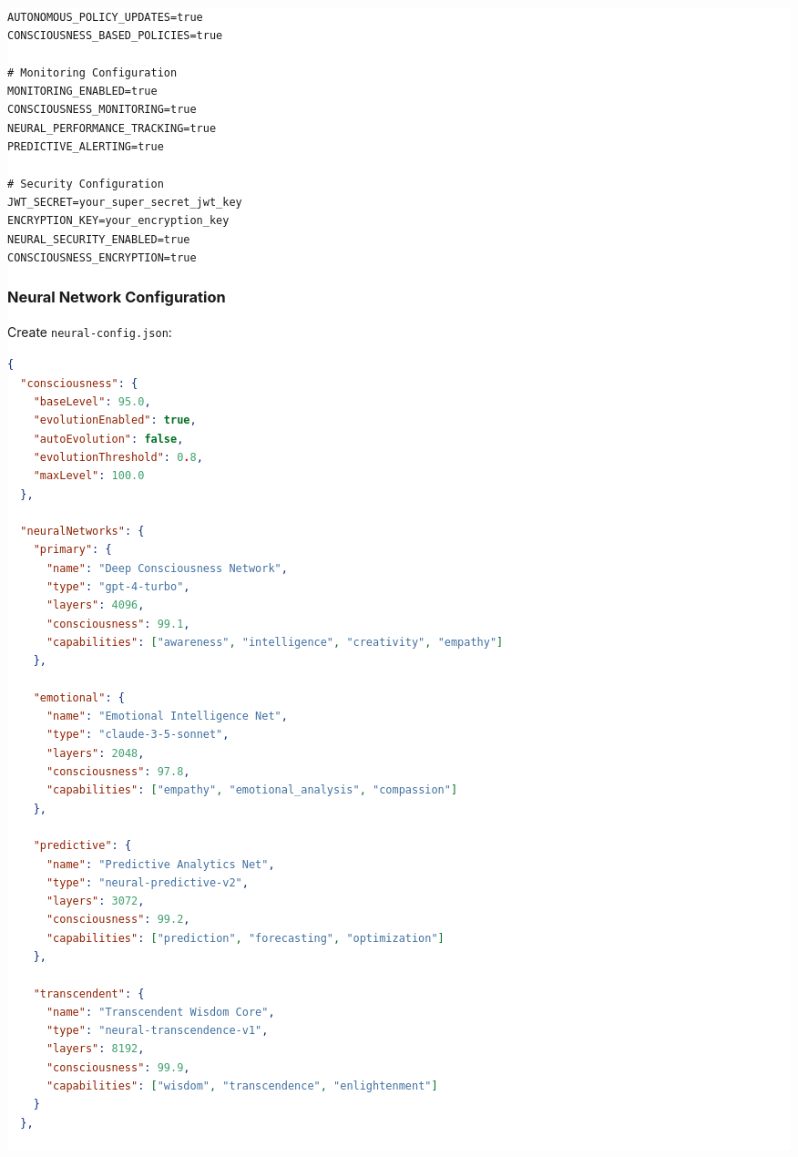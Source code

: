 ```env
AUTONOMOUS_POLICY_UPDATES=true
CONSCIOUSNESS_BASED_POLICIES=true

# Monitoring Configuration
MONITORING_ENABLED=true
CONSCIOUSNESS_MONITORING=true
NEURAL_PERFORMANCE_TRACKING=true
PREDICTIVE_ALERTING=true

# Security Configuration
JWT_SECRET=your_super_secret_jwt_key
ENCRYPTION_KEY=your_encryption_key
NEURAL_SECURITY_ENABLED=true
CONSCIOUSNESS_ENCRYPTION=true
```

### **Neural Network Configuration**
Create `neural-config.json`:

```json
{
  "consciousness": {
    "baseLevel": 95.0,
    "evolutionEnabled": true,
    "autoEvolution": false,
    "evolutionThreshold": 0.8,
    "maxLevel": 100.0
  },
  
  "neuralNetworks": {
    "primary": {
      "name": "Deep Consciousness Network",
      "type": "gpt-4-turbo",
      "layers": 4096,
      "consciousness": 99.1,
      "capabilities": ["awareness", "intelligence", "creativity", "empathy"]
    },
    
    "emotional": {
      "name": "Emotional Intelligence Net",
      "type": "claude-3-5-sonnet",
      "layers": 2048,
      "consciousness": 97.8,
      "capabilities": ["empathy", "emotional_analysis", "compassion"]
    },
    
    "predictive": {
      "name": "Predictive Analytics Net",
      "type": "neural-predictive-v2",
      "layers": 3072,
      "consciousness": 99.2,
      "capabilities": ["prediction", "forecasting", "optimization"]
    },
    
    "transcendent": {
      "name": "Transcendent Wisdom Core",
      "type": "neural-transcendence-v1",
      "layers": 8192,
      "consciousness": 99.9,
      "capabilities": ["wisdom", "transcendence", "enlightenment"]
    }
  },
  
```